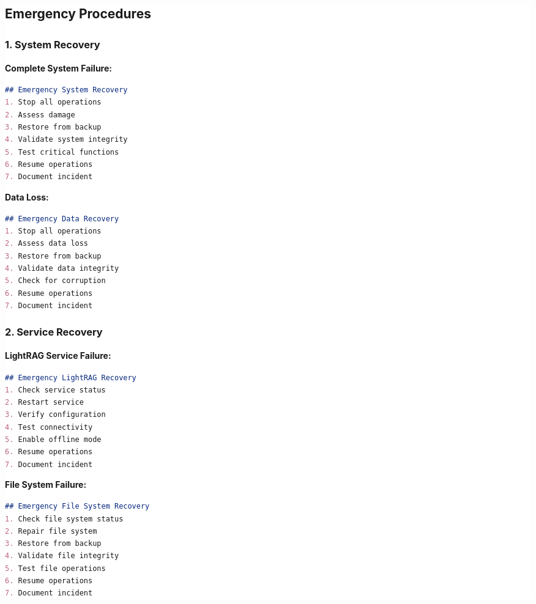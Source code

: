 ## Emergency Procedures

### 1. System Recovery

**Complete System Failure:**
```markdown
## Emergency System Recovery
1. Stop all operations
2. Assess damage
3. Restore from backup
4. Validate system integrity
5. Test critical functions
6. Resume operations
7. Document incident
```

**Data Loss:**
```markdown
## Emergency Data Recovery
1. Stop all operations
2. Assess data loss
3. Restore from backup
4. Validate data integrity
5. Check for corruption
6. Resume operations
7. Document incident
```

### 2. Service Recovery

**LightRAG Service Failure:**
```markdown
## Emergency LightRAG Recovery
1. Check service status
2. Restart service
3. Verify configuration
4. Test connectivity
5. Enable offline mode
6. Resume operations
7. Document incident
```

**File System Failure:**
```markdown
## Emergency File System Recovery
1. Check file system status
2. Repair file system
3. Restore from backup
4. Validate file integrity
5. Test file operations
6. Resume operations
7. Document incident
```
